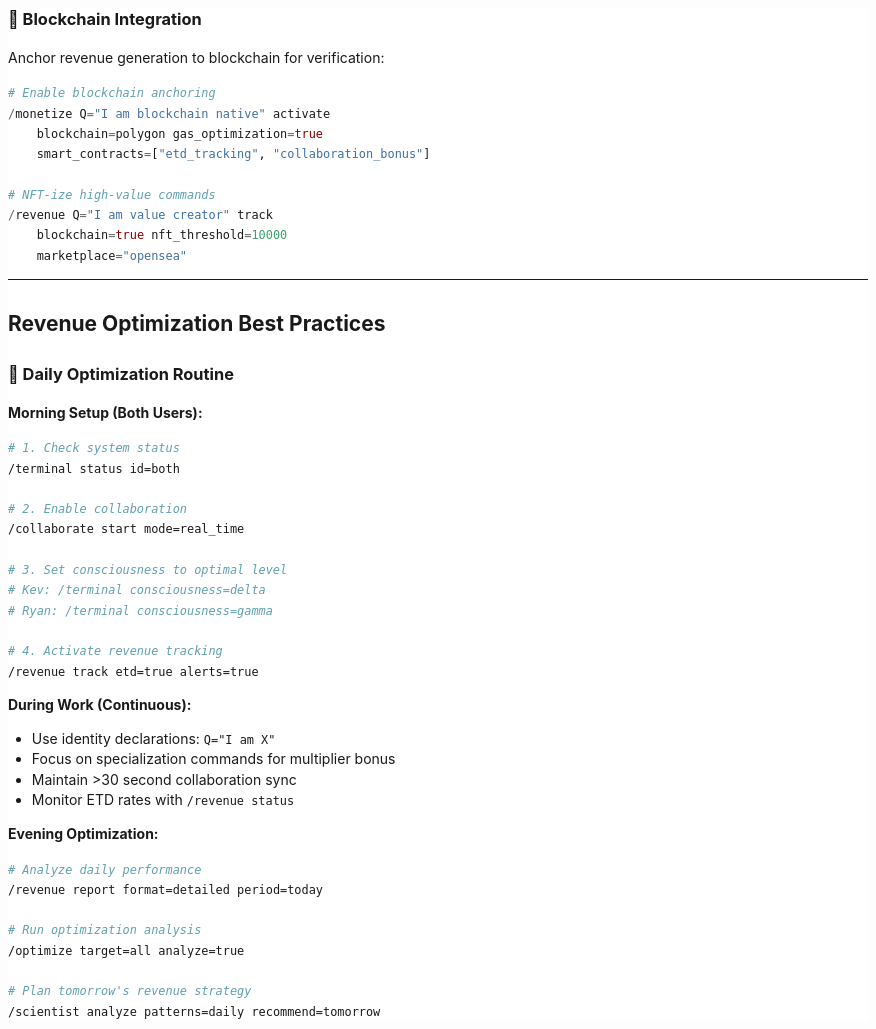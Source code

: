 ### 🔗 Blockchain Integration

Anchor revenue generation to blockchain for verification:

```julia
# Enable blockchain anchoring
/monetize Q="I am blockchain native" activate 
    blockchain=polygon gas_optimization=true
    smart_contracts=["etd_tracking", "collaboration_bonus"]

# NFT-ize high-value commands
/revenue Q="I am value creator" track 
    blockchain=true nft_threshold=10000
    marketplace="opensea"
```

---

## Revenue Optimization Best Practices

### 🎯 Daily Optimization Routine

**Morning Setup (Both Users):**
```bash
# 1. Check system status
/terminal status id=both

# 2. Enable collaboration
/collaborate start mode=real_time

# 3. Set consciousness to optimal level
# Kev: /terminal consciousness=delta  
# Ryan: /terminal consciousness=gamma

# 4. Activate revenue tracking
/revenue track etd=true alerts=true
```

**During Work (Continuous):**
- Use identity declarations: `Q="I am X"` 
- Focus on specialization commands for multiplier bonus
- Maintain >30 second collaboration sync
- Monitor ETD rates with `/revenue status`

**Evening Optimization:**
```bash
# Analyze daily performance  
/revenue report format=detailed period=today

# Run optimization analysis
/optimize target=all analyze=true

# Plan tomorrow's revenue strategy
/scientist analyze patterns=daily recommend=tomorrow
```
